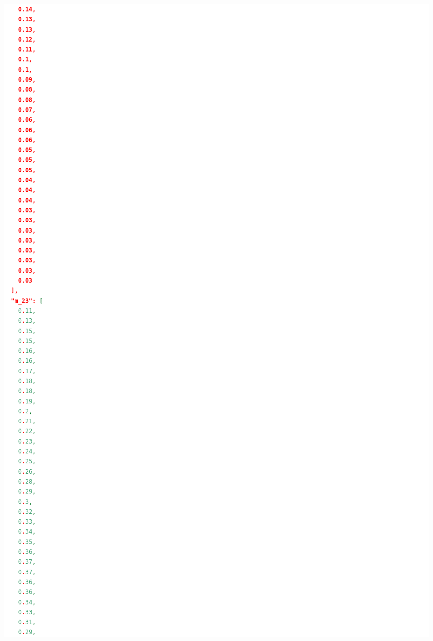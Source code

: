 ```json
    0.14,
    0.13,
    0.13,
    0.12,
    0.11,
    0.1,
    0.1,
    0.09,
    0.08,
    0.08,
    0.07,
    0.06,
    0.06,
    0.06,
    0.05,
    0.05,
    0.05,
    0.04,
    0.04,
    0.04,
    0.03,
    0.03,
    0.03,
    0.03,
    0.03,
    0.03,
    0.03,
    0.03
  ],
  "m_23": [
    0.11,
    0.13,
    0.15,
    0.15,
    0.16,
    0.16,
    0.17,
    0.18,
    0.18,
    0.19,
    0.2,
    0.21,
    0.22,
    0.23,
    0.24,
    0.25,
    0.26,
    0.28,
    0.29,
    0.3,
    0.32,
    0.33,
    0.34,
    0.35,
    0.36,
    0.37,
    0.37,
    0.36,
    0.36,
    0.34,
    0.33,
    0.31,
    0.29,
```